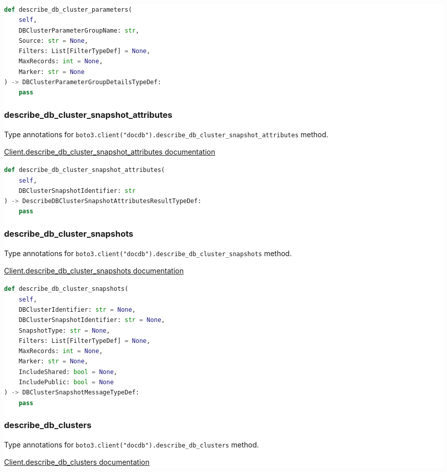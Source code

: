 ```python
def describe_db_cluster_parameters(
    self,
    DBClusterParameterGroupName: str,
    Source: str = None,
    Filters: List[FilterTypeDef] = None,
    MaxRecords: int = None,
    Marker: str = None
) -> DBClusterParameterGroupDetailsTypeDef:
    pass
```

### describe_db_cluster_snapshot_attributes

Type annotations for `boto3.client("docdb").describe_db_cluster_snapshot_attributes` method.

[Client.describe_db_cluster_snapshot_attributes documentation](https://boto3.amazonaws.com/v1/documentation/api/latest/reference/services/docdb.html#DocDB.Client.describe_db_cluster_snapshot_attributes)

```python
def describe_db_cluster_snapshot_attributes(
    self,
    DBClusterSnapshotIdentifier: str
) -> DescribeDBClusterSnapshotAttributesResultTypeDef:
    pass
```

### describe_db_cluster_snapshots

Type annotations for `boto3.client("docdb").describe_db_cluster_snapshots` method.

[Client.describe_db_cluster_snapshots documentation](https://boto3.amazonaws.com/v1/documentation/api/latest/reference/services/docdb.html#DocDB.Client.describe_db_cluster_snapshots)

```python
def describe_db_cluster_snapshots(
    self,
    DBClusterIdentifier: str = None,
    DBClusterSnapshotIdentifier: str = None,
    SnapshotType: str = None,
    Filters: List[FilterTypeDef] = None,
    MaxRecords: int = None,
    Marker: str = None,
    IncludeShared: bool = None,
    IncludePublic: bool = None
) -> DBClusterSnapshotMessageTypeDef:
    pass
```

### describe_db_clusters

Type annotations for `boto3.client("docdb").describe_db_clusters` method.

[Client.describe_db_clusters documentation](https://boto3.amazonaws.com/v1/documentation/api/latest/reference/services/docdb.html#DocDB.Client.describe_db_clusters)
